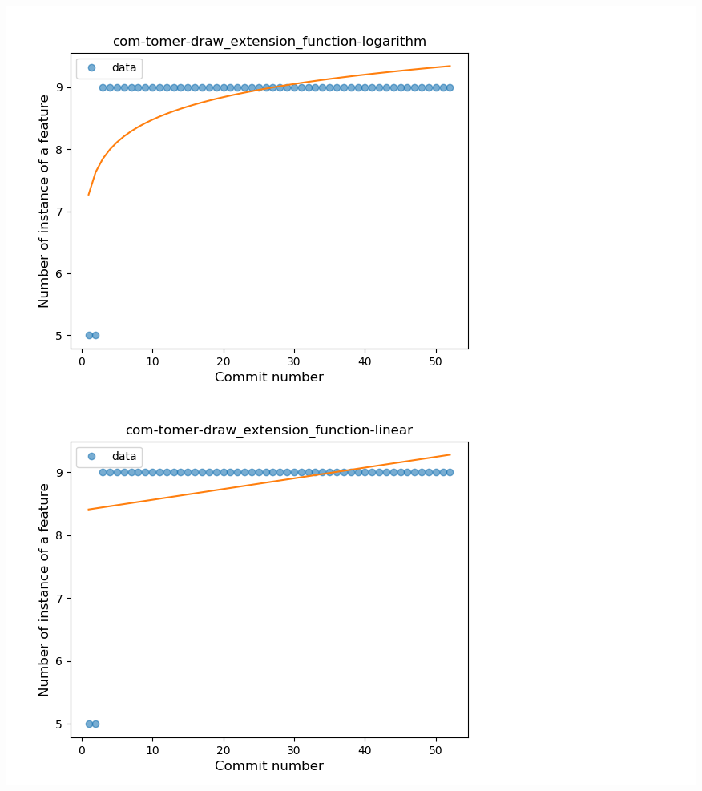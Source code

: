 ![com-tomer-draw T6](../plots/com-tomer-draw_extension_function_T6.png)
![com-tomer-draw T1](../plots/com-tomer-draw_extension_function_T1.png)
